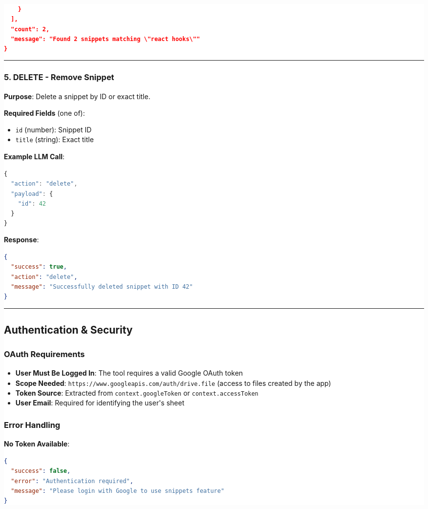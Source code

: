 ```json
    }
  ],
  "count": 2,
  "message": "Found 2 snippets matching \"react hooks\""
}
```

---

### 5. DELETE - Remove Snippet

**Purpose**: Delete a snippet by ID or exact title.

**Required Fields** (one of):
- `id` (number): Snippet ID
- `title` (string): Exact title

**Example LLM Call**:
```javascript
{
  "action": "delete",
  "payload": {
    "id": 42
  }
}
```

**Response**:
```json
{
  "success": true,
  "action": "delete",
  "message": "Successfully deleted snippet with ID 42"
}
```

---

## Authentication & Security

### OAuth Requirements

- **User Must Be Logged In**: The tool requires a valid Google OAuth token
- **Scope Needed**: `https://www.googleapis.com/auth/drive.file` (access to files created by the app)
- **Token Source**: Extracted from `context.googleToken` or `context.accessToken`
- **User Email**: Required for identifying the user's sheet

### Error Handling

**No Token Available**:
```json
{
  "success": false,
  "error": "Authentication required",
  "message": "Please login with Google to use snippets feature"
}
```
